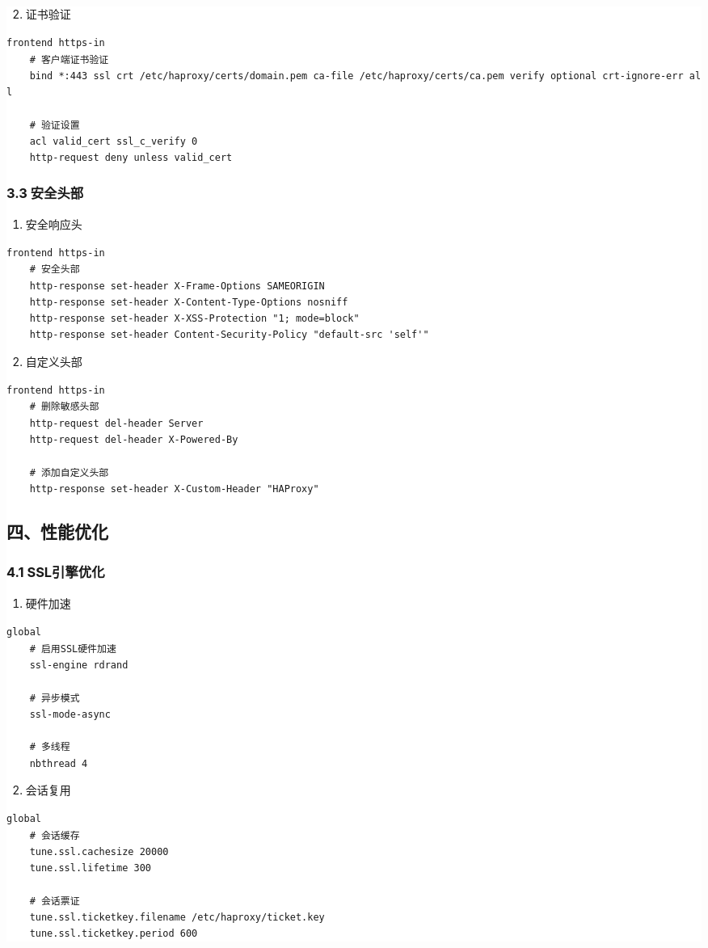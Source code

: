 2. 证书验证
```haproxy
frontend https-in
    # 客户端证书验证
    bind *:443 ssl crt /etc/haproxy/certs/domain.pem ca-file /etc/haproxy/certs/ca.pem verify optional crt-ignore-err all
    
    # 验证设置
    acl valid_cert ssl_c_verify 0
    http-request deny unless valid_cert
```

### 3.3 安全头部
1. 安全响应头
```haproxy
frontend https-in
    # 安全头部
    http-response set-header X-Frame-Options SAMEORIGIN
    http-response set-header X-Content-Type-Options nosniff
    http-response set-header X-XSS-Protection "1; mode=block"
    http-response set-header Content-Security-Policy "default-src 'self'"
```

2. 自定义头部
```haproxy
frontend https-in
    # 删除敏感头部
    http-request del-header Server
    http-request del-header X-Powered-By
    
    # 添加自定义头部
    http-response set-header X-Custom-Header "HAProxy"
```

## 四、性能优化

### 4.1 SSL引擎优化
1. 硬件加速
```haproxy
global
    # 启用SSL硬件加速
    ssl-engine rdrand
    
    # 异步模式
    ssl-mode-async
    
    # 多线程
    nbthread 4
```

2. 会话复用
```haproxy
global
    # 会话缓存
    tune.ssl.cachesize 20000
    tune.ssl.lifetime 300
    
    # 会话票证
    tune.ssl.ticketkey.filename /etc/haproxy/ticket.key
    tune.ssl.ticketkey.period 600
```

